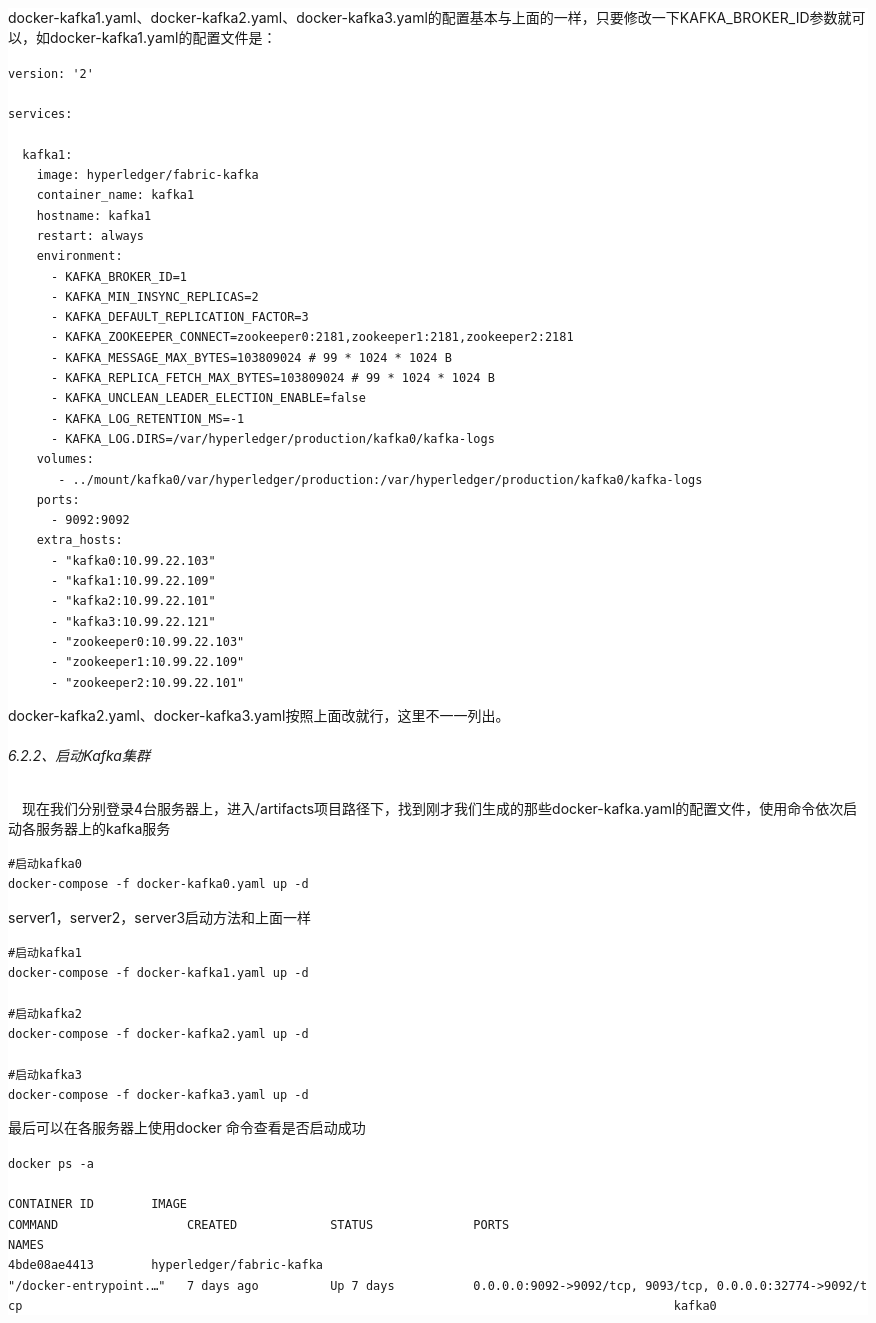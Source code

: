 docker-kafka1.yaml、docker-kafka2.yaml、docker-kafka3.yaml的配置基本与上面的一样，只要修改一下KAFKA_BROKER_ID参数就可以，如docker-kafka1.yaml的配置文件是：
```
version: '2'

services:

  kafka1:
    image: hyperledger/fabric-kafka
    container_name: kafka1
    hostname: kafka1
    restart: always
    environment:
      - KAFKA_BROKER_ID=1
      - KAFKA_MIN_INSYNC_REPLICAS=2
      - KAFKA_DEFAULT_REPLICATION_FACTOR=3
      - KAFKA_ZOOKEEPER_CONNECT=zookeeper0:2181,zookeeper1:2181,zookeeper2:2181
      - KAFKA_MESSAGE_MAX_BYTES=103809024 # 99 * 1024 * 1024 B
      - KAFKA_REPLICA_FETCH_MAX_BYTES=103809024 # 99 * 1024 * 1024 B
      - KAFKA_UNCLEAN_LEADER_ELECTION_ENABLE=false
      - KAFKA_LOG_RETENTION_MS=-1
      - KAFKA_LOG.DIRS=/var/hyperledger/production/kafka0/kafka-logs
    volumes:
       - ../mount/kafka0/var/hyperledger/production:/var/hyperledger/production/kafka0/kafka-logs
    ports:
      - 9092:9092
    extra_hosts:
      - "kafka0:10.99.22.103"
      - "kafka1:10.99.22.109"
      - "kafka2:10.99.22.101"
      - "kafka3:10.99.22.121"
      - "zookeeper0:10.99.22.103"
      - "zookeeper1:10.99.22.109"
      - "zookeeper2:10.99.22.101"
```
docker-kafka2.yaml、docker-kafka3.yaml按照上面改就行，这里不一一列出。
###### 6.2.2、启动Kafka集群
&emsp;现在我们分别登录4台服务器上，进入/artifacts项目路径下，找到刚才我们生成的那些docker-kafka.yaml的配置文件，使用命令依次启动各服务器上的kafka服务
```
#启动kafka0
docker-compose -f docker-kafka0.yaml up -d
```
server1，server2，server3启动方法和上面一样
```
#启动kafka1
docker-compose -f docker-kafka1.yaml up -d

#启动kafka2
docker-compose -f docker-kafka2.yaml up -d

#启动kafka3
docker-compose -f docker-kafka3.yaml up -d
```
最后可以在各服务器上使用docker 命令查看是否启动成功
```
docker ps -a

CONTAINER ID        IMAGE                                                                                                          COMMAND                  CREATED             STATUS              PORTS                                                                                                                                               NAMES
4bde08ae4413        hyperledger/fabric-kafka                                                                                       "/docker-entrypoint.…"   7 days ago          Up 7 days           0.0.0.0:9092->9092/tcp, 9093/tcp, 0.0.0.0:32774->9092/tcp                                                                                           kafka0
```